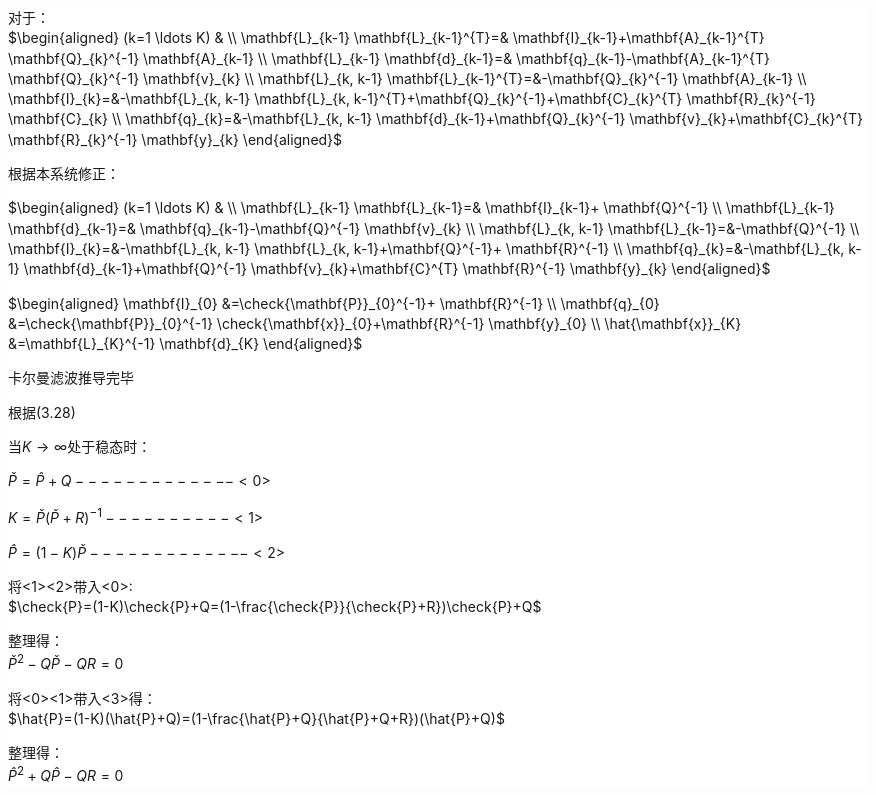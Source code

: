 对于：  
$\begin{aligned}
(k=1 \ldots K) & \\
\mathbf{L}_{k-1} \mathbf{L}_{k-1}^{T}=& \mathbf{I}_{k-1}+\mathbf{A}_{k-1}^{T} \mathbf{Q}_{k}^{-1} \mathbf{A}_{k-1} \\
\mathbf{L}_{k-1} \mathbf{d}_{k-1}=& \mathbf{q}_{k-1}-\mathbf{A}_{k-1}^{T} \mathbf{Q}_{k}^{-1} \mathbf{v}_{k} \\
\mathbf{L}_{k, k-1} \mathbf{L}_{k-1}^{T}=&-\mathbf{Q}_{k}^{-1} \mathbf{A}_{k-1} \\
\mathbf{I}_{k}=&-\mathbf{L}_{k, k-1} \mathbf{L}_{k, k-1}^{T}+\mathbf{Q}_{k}^{-1}+\mathbf{C}_{k}^{T} \mathbf{R}_{k}^{-1} \mathbf{C}_{k} \\
\mathbf{q}_{k}=&-\mathbf{L}_{k, k-1} \mathbf{d}_{k-1}+\mathbf{Q}_{k}^{-1} \mathbf{v}_{k}+\mathbf{C}_{k}^{T} \mathbf{R}_{k}^{-1} \mathbf{y}_{k}
\end{aligned}$

根据本系统修正：

$\begin{aligned}
(k=1 \ldots K) & \\
\mathbf{L}_{k-1} \mathbf{L}_{k-1}=& \mathbf{I}_{k-1}+ \mathbf{Q}^{-1}  \\
\mathbf{L}_{k-1} \mathbf{d}_{k-1}=& \mathbf{q}_{k-1}-\mathbf{Q}^{-1} \mathbf{v}_{k} \\
\mathbf{L}_{k, k-1} \mathbf{L}_{k-1}=&-\mathbf{Q}^{-1} \\
\mathbf{I}_{k}=&-\mathbf{L}_{k, k-1} \mathbf{L}_{k, k-1}+\mathbf{Q}^{-1}+ \mathbf{R}^{-1} \\
\mathbf{q}_{k}=&-\mathbf{L}_{k, k-1} \mathbf{d}_{k-1}+\mathbf{Q}^{-1} \mathbf{v}_{k}+\mathbf{C}^{T} \mathbf{R}^{-1} \mathbf{y}_{k}
\end{aligned}$

$\begin{aligned}
\mathbf{I}_{0} &=\check{\mathbf{P}}_{0}^{-1}+ \mathbf{R}^{-1}  \\
\mathbf{q}_{0} &=\check{\mathbf{P}}_{0}^{-1} \check{\mathbf{x}}_{0}+\mathbf{R}^{-1} \mathbf{y}_{0} \\
\hat{\mathbf{x}}_{K} &=\mathbf{L}_{K}^{-1} \mathbf{d}_{K}
\end{aligned}$

卡尔曼滤波推导完毕

根据(3.28)

当$K \rightarrow \infty$处于稳态时：  

$\check{P} = \hat{P} + Q -------------<0>$  

$K =\check { P } (\check{P} +R)^{-1}----------<1>$  

$\hat{P} = (1-K) \check{P} -------------<2>$

将<1><2>带入<0>:  
$\check{P}=(1-K)\check{P}+Q=(1-\frac{\check{P}}{\check{P}+R})\check{P}+Q$  

整理得：  
$\check{P}^{2}-Q \check{P}-QR=0$  

将<0><1>带入<3>得：  
$\hat{P}=(1-K)(\hat{P}+Q)=(1-\frac{\hat{P}+Q}{\hat{P}+Q+R})(\hat{P}+Q)$  

整理得：  
$\hat{P}^{2}+Q\hat{P}-QR=0$  
